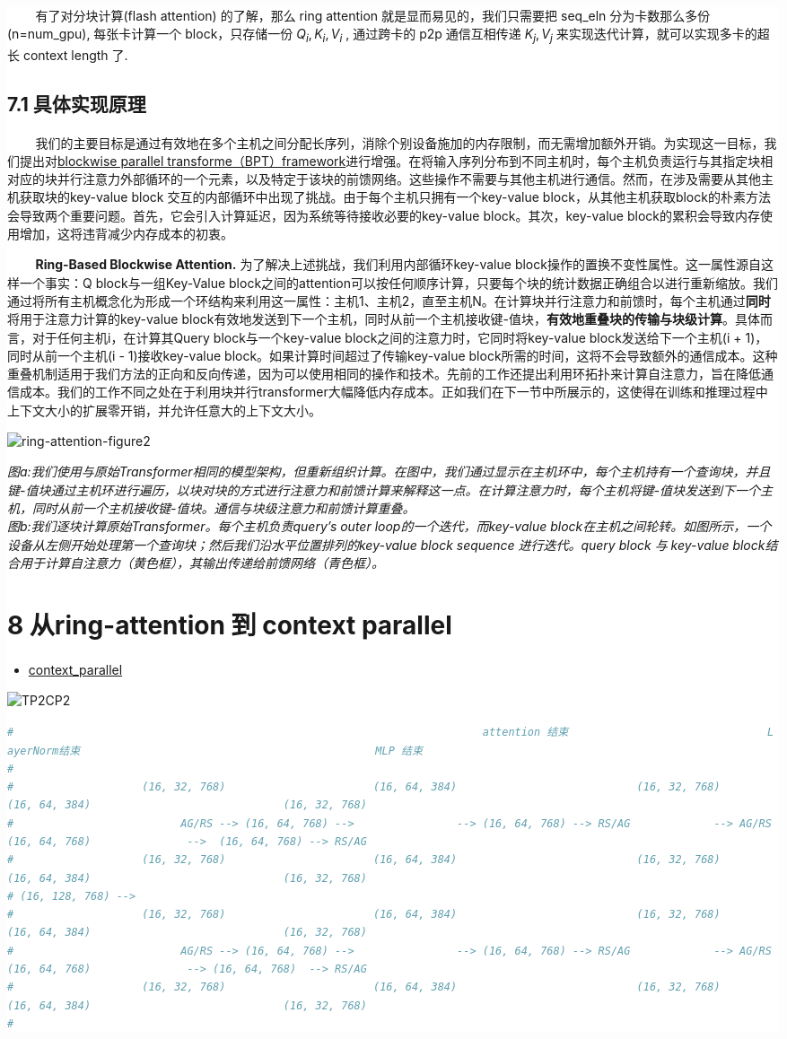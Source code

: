 &nbsp;&nbsp;&nbsp;&nbsp;&nbsp;&nbsp;&nbsp;&nbsp;有了对分块计算(flash attention) 的了解，那么 ring attention 就是显而易见的，我们只需要把 seq_eln 分为卡数那么多份(n=num_gpu), 每张卡计算一个 block，只存储一份 $Q_{i}, K_{i}, V_{i}$ , 通过跨卡的 p2p 通信互相传递 $K_{j}, V_{j}$ 来实现迭代计算，就可以实现多卡的超长 context length 了. <br>

## 7.1 具体实现原理
&nbsp;&nbsp;&nbsp;&nbsp;&nbsp;&nbsp;&nbsp;&nbsp;我们的主要目标是通过有效地在多个主机之间分配长序列，消除个别设备施加的内存限制，而无需增加额外开销。为实现这一目标，我们提出对[blockwise parallel transforme（BPT）framework](https://arxiv.org/pdf/2305.19370)进行增强。在将输入序列分布到不同主机时，每个主机负责运行与其指定块相对应的块并行注意力外部循环的一个元素，以及特定于该块的前馈网络。这些操作不需要与其他主机进行通信。然而，在涉及需要从其他主机获取块的key-value block 交互的内部循环中出现了挑战。由于每个主机只拥有一个key-value block，从其他主机获取block的朴素方法会导致两个重要问题。首先，它会引入计算延迟，因为系统等待接收必要的key-value block。其次，key-value block的累积会导致内存使用增加，这将违背减少内存成本的初衷。<br>

&nbsp;&nbsp;&nbsp;&nbsp;&nbsp;&nbsp;&nbsp;&nbsp;**Ring-Based Blockwise Attention.** 为了解决上述挑战，我们利用内部循环key-value block操作的置换不变性属性。这一属性源自这样一个事实：Q block与一组Key-Value block之间的attention可以按任何顺序计算，只要每个块的统计数据正确组合以进行重新缩放。我们通过将所有主机概念化为形成一个环结构来利用这一属性：主机1、主机2，直至主机N。在计算块并行注意力和前馈时，每个主机通过**同时**将用于注意力计算的key-value block有效地发送到下一个主机，同时从前一个主机接收键-值块，**有效地重叠块的传输与块级计算**。具体而言，对于任何主机i，在计算其Query block与一个key-value block之间的注意力时，它同时将key-value block发送给下一个主机(i + 1)，同时从前一个主机(i - 1)接收key-value block。如果计算时间超过了传输key-value block所需的时间，这将不会导致额外的通信成本。这种重叠机制适用于我们方法的正向和反向传递，因为可以使用相同的操作和技术。先前的工作还提出利用环拓扑来计算自注意力，旨在降低通信成本。我们的工作不同之处在于利用块并行transformer大幅降低内存成本。正如我们在下一节中所展示的，这使得在训练和推理过程中上下文大小的扩展零开销，并允许任意大的上下文大小。<br>

![ring-attention-figure2](images/ring-attention-figure2.png)

*图a:我们使用与原始Transformer相同的模型架构，但重新组织计算。在图中，我们通过显示在主机环中，每个主机持有一个查询块，并且键-值块通过主机环进行遍历，以块对块的方式进行注意力和前馈计算来解释这一点。在计算注意力时，每个主机将键-值块发送到下一个主机，同时从前一个主机接收键-值块。通信与块级注意力和前馈计算重叠。* <br>
*图b:我们逐块计算原始Transformer。每个主机负责query’s outer loop的一个迭代，而key-value block在主机之间轮转。如图所示，一个设备从左侧开始处理第一个查询块；然后我们沿水平位置排列的key-value block sequence 进行迭代。query block 与 key-value block结合用于计算自注意力（黄色框），其输出传递给前馈网络（青色框）。* <br>

# 8 从ring-attention 到 context parallel
- [context_parallel](https://github.com/NVIDIA/Megatron-LM/blob/c3677e09aa4e2eec37048307bd795928b8f8324a/docs/source/api-guide/context_parallel.rst)

![TP2CP2](https://docscontent.nvidia.com/dims4/default/6e91b58/2147483647/strip/true/crop/3101x1384+0+0/resize/1440x643!/format/webp/quality/90/?url=https%3A%2F%2Fk3-prod-nvidia-docs.s3.us-west-2.amazonaws.com%2Fbrightspot%2Fsphinx%2F0000018e-4e90-d04c-a7fe-7fda98950000%2Fmegatron-core%2Fdeveloper-guide%2Flatest%2F_images%2FCP_overview.png)

```python
#                                                                         attention 结束                               LayerNorm结束                                              MLP 结束
#
#                    (16, 32, 768)                       (16, 64, 384)                            (16, 32, 768)                       (16, 64, 384)                              (16, 32, 768)
#                          AG/RS --> (16, 64, 768) -->                --> (16, 64, 768) --> RS/AG             --> AG/RS (16, 64, 768)               -->  (16, 64, 768) --> RS/AG
#                    (16, 32, 768)                       (16, 64, 384)                            (16, 32, 768)                       (16, 64, 384)                              (16, 32, 768)
# (16, 128, 768) -->
#                    (16, 32, 768)                       (16, 64, 384)                            (16, 32, 768)                       (16, 64, 384)                              (16, 32, 768)
#                          AG/RS --> (16, 64, 768) -->                --> (16, 64, 768) --> RS/AG             --> AG/RS (16, 64, 768)               --> (16, 64, 768)  --> RS/AG
#                    (16, 32, 768)                       (16, 64, 384)                            (16, 32, 768)                       (16, 64, 384)                              (16, 32, 768)
#
```

